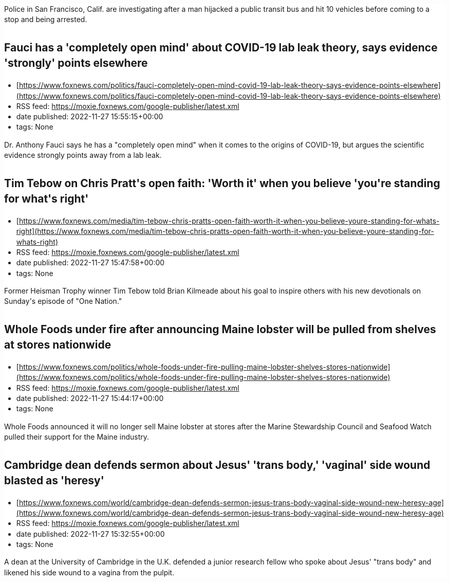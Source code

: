 Police in San Francisco, Calif. are investigating after a man hijacked a public transit bus and hit 10 vehicles before coming to a stop and being arrested.

## Fauci has a 'completely open mind' about COVID-19 lab leak theory, says evidence 'strongly' points elsewhere
 - [https://www.foxnews.com/politics/fauci-completely-open-mind-covid-19-lab-leak-theory-says-evidence-points-elsewhere](https://www.foxnews.com/politics/fauci-completely-open-mind-covid-19-lab-leak-theory-says-evidence-points-elsewhere)
 - RSS feed: https://moxie.foxnews.com/google-publisher/latest.xml
 - date published: 2022-11-27 15:55:15+00:00
 - tags: None

Dr. Anthony Fauci says he has a "completely open mind" when it comes to the origins of COVID-19, but argues the scientific evidence strongly points away from a lab leak.

## Tim Tebow on Chris Pratt's open faith: 'Worth it' when you believe 'you're standing for what's right'
 - [https://www.foxnews.com/media/tim-tebow-chris-pratts-open-faith-worth-it-when-you-believe-youre-standing-for-whats-right](https://www.foxnews.com/media/tim-tebow-chris-pratts-open-faith-worth-it-when-you-believe-youre-standing-for-whats-right)
 - RSS feed: https://moxie.foxnews.com/google-publisher/latest.xml
 - date published: 2022-11-27 15:47:58+00:00
 - tags: None

Former Heisman Trophy winner Tim Tebow told Brian Kilmeade about his goal to inspire others with his new devotionals on Sunday's episode of "One Nation."

## Whole Foods under fire after announcing Maine lobster will be pulled from shelves at stores nationwide
 - [https://www.foxnews.com/politics/whole-foods-under-fire-pulling-maine-lobster-shelves-stores-nationwide](https://www.foxnews.com/politics/whole-foods-under-fire-pulling-maine-lobster-shelves-stores-nationwide)
 - RSS feed: https://moxie.foxnews.com/google-publisher/latest.xml
 - date published: 2022-11-27 15:44:17+00:00
 - tags: None

Whole Foods announced it will no longer sell Maine lobster at stores after the Marine Stewardship Council and Seafood Watch pulled their support for the Maine industry.

## Cambridge dean defends sermon about Jesus' 'trans body,' 'vaginal' side wound blasted as 'heresy'
 - [https://www.foxnews.com/world/cambridge-dean-defends-sermon-jesus-trans-body-vaginal-side-wound-new-heresy-age](https://www.foxnews.com/world/cambridge-dean-defends-sermon-jesus-trans-body-vaginal-side-wound-new-heresy-age)
 - RSS feed: https://moxie.foxnews.com/google-publisher/latest.xml
 - date published: 2022-11-27 15:32:55+00:00
 - tags: None

A dean at the University of Cambridge in the U.K. defended a junior research fellow who spoke about Jesus' "trans body" and likened his side wound to a vagina from the pulpit.
